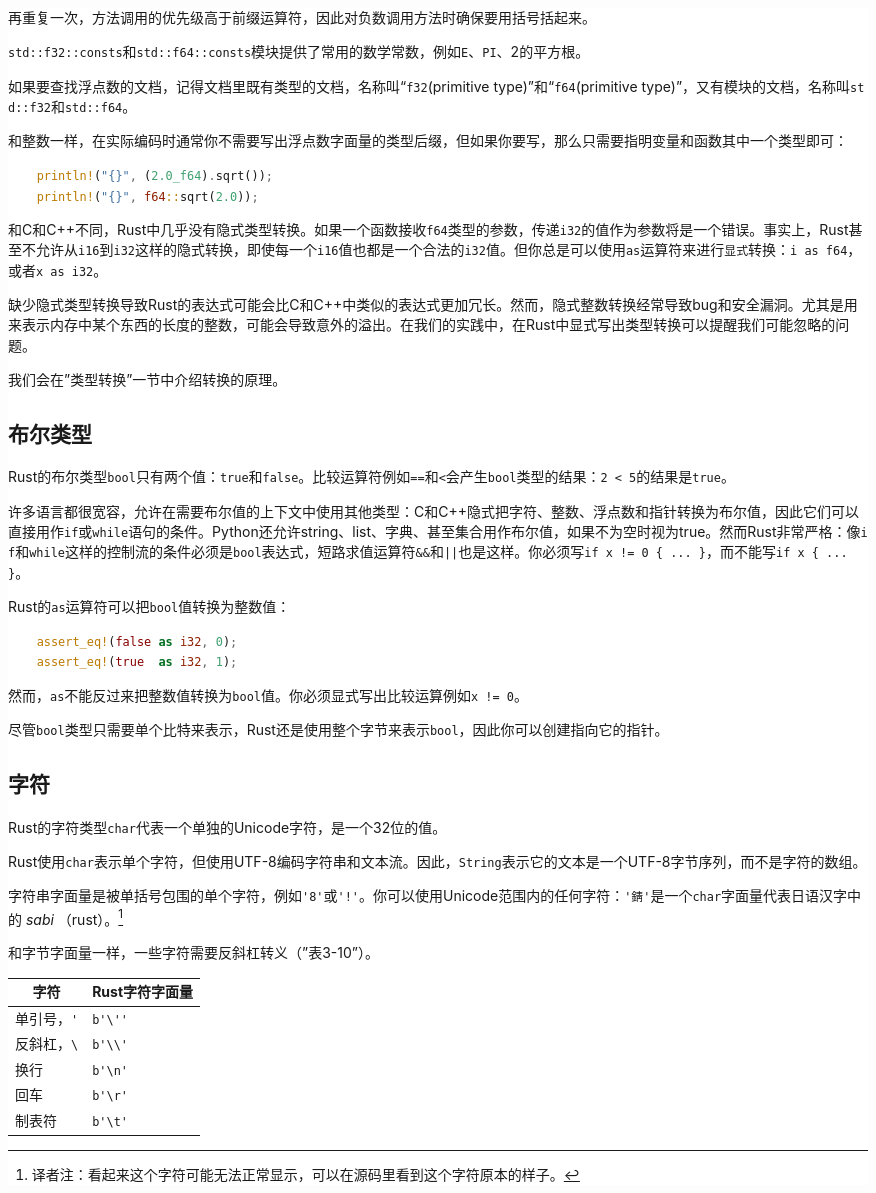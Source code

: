 再重复一次，方法调用的优先级高于前缀运算符，因此对负数调用方法时确保要用括号括起来。

`std::f32::consts`和`std::f64::consts`模块提供了常用的数学常数，例如`E`、`PI`、2的平方根。

如果要查找浮点数的文档，记得文档里既有类型的文档，名称叫“`f32`(primitive type)”和“`f64`(primitive type)”，又有模块的文档，名称叫`std::f32`和`std::f64`。

和整数一样，在实际编码时通常你不需要写出浮点数字面量的类型后缀，但如果你要写，那么只需要指明变量和函数其中一个类型即可：
```Rust
    println!("{}", (2.0_f64).sqrt());
    println!("{}", f64::sqrt(2.0));
```
和C和C++不同，Rust中几乎没有隐式类型转换。如果一个函数接收`f64`类型的参数，传递`i32`的值作为参数将是一个错误。事实上，Rust甚至不允许从`i16`到`i32`这样的隐式转换，即使每一个`i16`值也都是一个合法的`i32`值。但你总是可以使用`as`运算符来进行`显式`转换：`i as f64`，或者`x as i32`。

缺少隐式类型转换导致Rust的表达式可能会比C和C++中类似的表达式更加冗长。然而，隐式整数转换经常导致bug和安全漏洞。尤其是用来表示内存中某个东西的长度的整数，可能会导致意外的溢出。在我们的实践中，在Rust中显式写出类型转换可以提醒我们可能忽略的问题。

我们会在”类型转换”一节中介绍转换的原理。

## 布尔类型

Rust的布尔类型`bool`只有两个值：`true`和`false`。比较运算符例如`==`和`<`会产生`bool`类型的结果：`2 < 5`的结果是`true`。

许多语言都很宽容，允许在需要布尔值的上下文中使用其他类型：C和C++隐式把字符、整数、浮点数和指针转换为布尔值，因此它们可以直接用作`if`或`while`语句的条件。Python还允许string、list、字典、甚至集合用作布尔值，如果不为空时视为true。然而Rust非常严格：像`if`和`while`这样的控制流的条件必须是`bool`表达式，短路求值运算符`&&`和`||`也是这样。你必须写`if x != 0 { ... }`，而不能写`if x { ... }`。

Rust的`as`运算符可以把`bool`值转换为整数值：
```Rust
    assert_eq!(false as i32, 0);
    assert_eq!(true  as i32, 1);
```

然而，`as`不能反过来把整数值转换为`bool`值。你必须显式写出比较运算例如`x != 0`。

尽管`bool`类型只需要单个比特来表示，Rust还是使用整个字节来表示`bool`，因此你可以创建指向它的指针。

## 字符

Rust的字符类型`char`代表一个单独的Unicode字符，是一个32位的值。

Rust使用`char`表示单个字符，但使用UTF-8编码字符串和文本流。因此，`String`表示它的文本是一个UTF-8字节序列，而不是字符的数组。

字符串字面量是被单括号包围的单个字符，例如`'8'`或`'!'`。你可以使用Unicode范围内的任何字符：`'錆'`是一个`char`字面量代表日语汉字中的 *sabi* （rust）。[^1]

[^1]:译者注：看起来这个字符可能无法正常显示，可以在源码里看到这个字符原本的样子。

和字节字面量一样，一些字符需要反斜杠转义（”表3-10”）。

|          **字符**     |     **Rust字符字面量**   |
| --- | --- |
|         单引号，`'`    |    `b'\''`  |
|         反斜杠，`\` |     `b'\\'`  |
|         换行         |     `b'\n'`  |
|         回车         |    `b'\r'`  |
|         制表符       |    `b'\t'`  |
